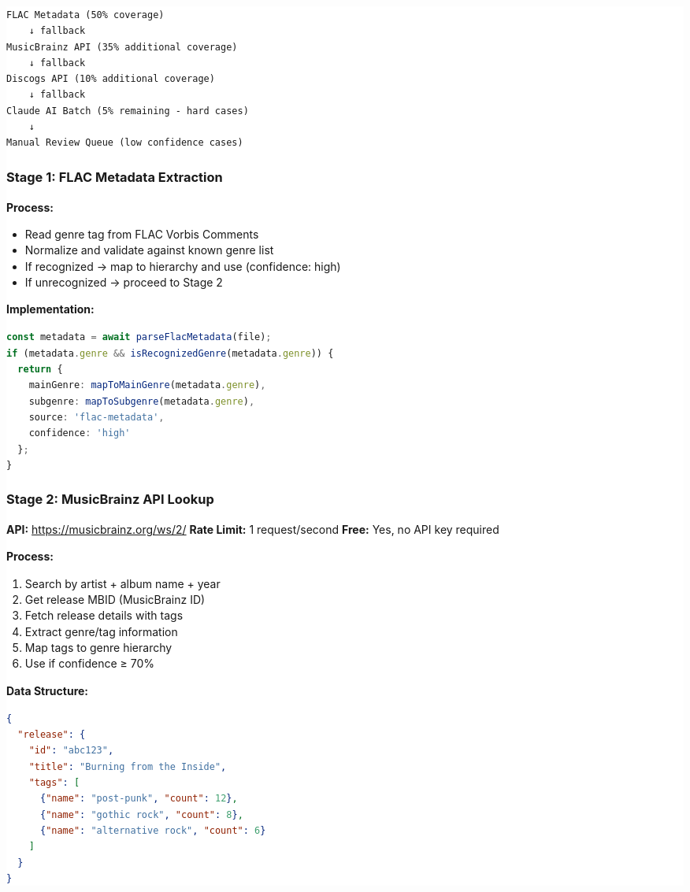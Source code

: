```
FLAC Metadata (50% coverage) 
    ↓ fallback
MusicBrainz API (35% additional coverage)
    ↓ fallback  
Discogs API (10% additional coverage)
    ↓ fallback
Claude AI Batch (5% remaining - hard cases)
    ↓
Manual Review Queue (low confidence cases)
```

### Stage 1: FLAC Metadata Extraction

**Process:**
- Read genre tag from FLAC Vorbis Comments
- Normalize and validate against known genre list
- If recognized → map to hierarchy and use (confidence: high)
- If unrecognized → proceed to Stage 2

**Implementation:**
```typescript
const metadata = await parseFlacMetadata(file);
if (metadata.genre && isRecognizedGenre(metadata.genre)) {
  return {
    mainGenre: mapToMainGenre(metadata.genre),
    subgenre: mapToSubgenre(metadata.genre),
    source: 'flac-metadata',
    confidence: 'high'
  };
}
```

### Stage 2: MusicBrainz API Lookup

**API:** https://musicbrainz.org/ws/2/
**Rate Limit:** 1 request/second
**Free:** Yes, no API key required

**Process:**
1. Search by artist + album name + year
2. Get release MBID (MusicBrainz ID)
3. Fetch release details with tags
4. Extract genre/tag information
5. Map tags to genre hierarchy
6. Use if confidence ≥ 70%

**Data Structure:**
```json
{
  "release": {
    "id": "abc123",
    "title": "Burning from the Inside",
    "tags": [
      {"name": "post-punk", "count": 12},
      {"name": "gothic rock", "count": 8},
      {"name": "alternative rock", "count": 6}
    ]
  }
}
```
